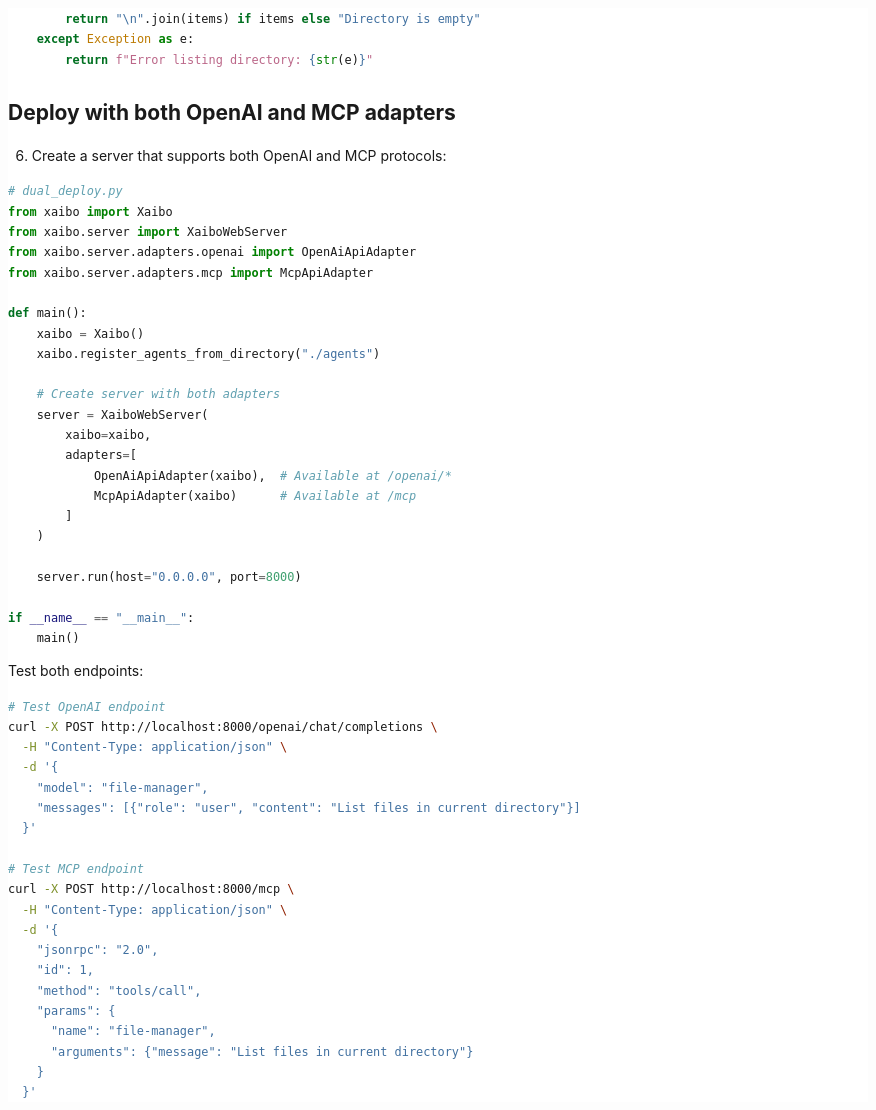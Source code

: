 ```python
        return "\n".join(items) if items else "Directory is empty"
    except Exception as e:
        return f"Error listing directory: {str(e)}"
```

## Deploy with both OpenAI and MCP adapters

6. Create a server that supports both OpenAI and MCP protocols:

```python
# dual_deploy.py
from xaibo import Xaibo
from xaibo.server import XaiboWebServer
from xaibo.server.adapters.openai import OpenAiApiAdapter
from xaibo.server.adapters.mcp import McpApiAdapter

def main():
    xaibo = Xaibo()
    xaibo.register_agents_from_directory("./agents")
    
    # Create server with both adapters
    server = XaiboWebServer(
        xaibo=xaibo,
        adapters=[
            OpenAiApiAdapter(xaibo),  # Available at /openai/*
            McpApiAdapter(xaibo)      # Available at /mcp
        ]
    )
    
    server.run(host="0.0.0.0", port=8000)

if __name__ == "__main__":
    main()
```

Test both endpoints:

```bash
# Test OpenAI endpoint
curl -X POST http://localhost:8000/openai/chat/completions \
  -H "Content-Type: application/json" \
  -d '{
    "model": "file-manager",
    "messages": [{"role": "user", "content": "List files in current directory"}]
  }'

# Test MCP endpoint
curl -X POST http://localhost:8000/mcp \
  -H "Content-Type: application/json" \
  -d '{
    "jsonrpc": "2.0",
    "id": 1,
    "method": "tools/call",
    "params": {
      "name": "file-manager",
      "arguments": {"message": "List files in current directory"}
    }
  }'
```
